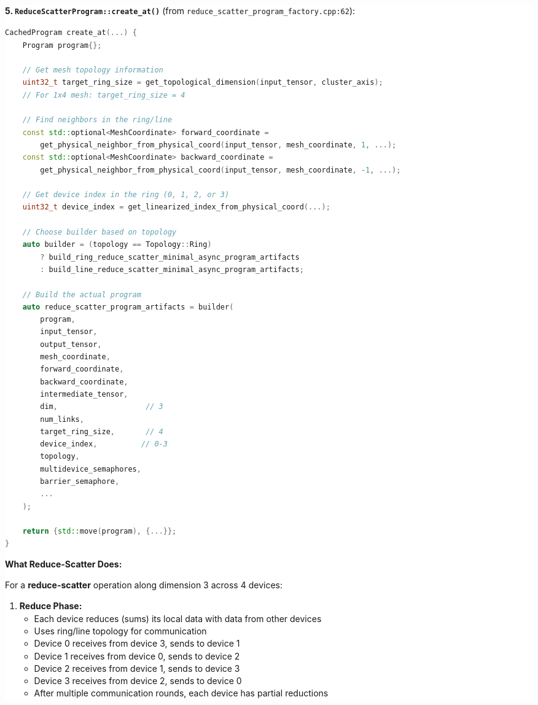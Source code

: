**5. `ReduceScatterProgram::create_at()`** (from `reduce_scatter_program_factory.cpp:62`):

```cpp
CachedProgram create_at(...) {
    Program program{};

    // Get mesh topology information
    uint32_t target_ring_size = get_topological_dimension(input_tensor, cluster_axis);
    // For 1x4 mesh: target_ring_size = 4

    // Find neighbors in the ring/line
    const std::optional<MeshCoordinate> forward_coordinate =
        get_physical_neighbor_from_physical_coord(input_tensor, mesh_coordinate, 1, ...);
    const std::optional<MeshCoordinate> backward_coordinate =
        get_physical_neighbor_from_physical_coord(input_tensor, mesh_coordinate, -1, ...);

    // Get device index in the ring (0, 1, 2, or 3)
    uint32_t device_index = get_linearized_index_from_physical_coord(...);

    // Choose builder based on topology
    auto builder = (topology == Topology::Ring)
        ? build_ring_reduce_scatter_minimal_async_program_artifacts
        : build_line_reduce_scatter_minimal_async_program_artifacts;

    // Build the actual program
    auto reduce_scatter_program_artifacts = builder(
        program,
        input_tensor,
        output_tensor,
        mesh_coordinate,
        forward_coordinate,
        backward_coordinate,
        intermediate_tensor,
        dim,                    // 3
        num_links,
        target_ring_size,       // 4
        device_index,          // 0-3
        topology,
        multidevice_semaphores,
        barrier_semaphore,
        ...
    );

    return {std::move(program), {...}};
}
```

**What Reduce-Scatter Does:**

For a **reduce-scatter** operation along dimension 3 across 4 devices:

1. **Reduce Phase:**
   - Each device reduces (sums) its local data with data from other devices
   - Uses ring/line topology for communication
   - Device 0 receives from device 3, sends to device 1
   - Device 1 receives from device 0, sends to device 2
   - Device 2 receives from device 1, sends to device 3
   - Device 3 receives from device 2, sends to device 0
   - After multiple communication rounds, each device has partial reductions
